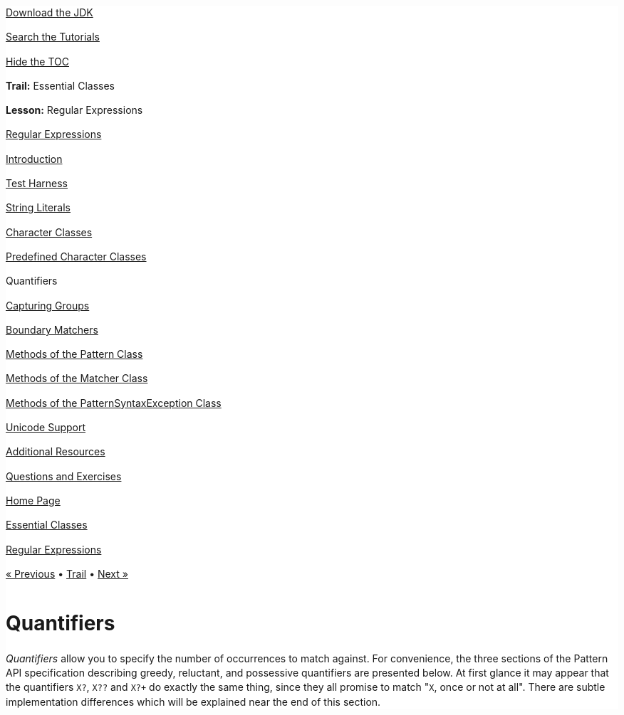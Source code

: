 [Download
the JDK](http://java.sun.com/javase/6/download.jsp)
  
[Search the
Tutorials](../../search.html)
  
[Hide the TOC](javascript:toggleLeft())

**Trail:** Essential Classes
  
**Lesson:** Regular Expressions

[Regular Expressions](index.html)

[Introduction](intro.html)

[Test Harness](test_harness.html)

[String Literals](literals.html)

[Character Classes](char_classes.html)

[Predefined Character Classes](pre_char_classes.html)

Quantifiers

[Capturing Groups](groups.html)

[Boundary Matchers](bounds.html)

[Methods of the Pattern Class](pattern.html)

[Methods of the Matcher Class](matcher.html)

[Methods of the PatternSyntaxException Class](pse.html)

[Unicode Support](unicode.html)

[Additional Resources](resources.html)

[Questions and Exercises](QandE/questions.html)

[Home Page](../../index.html)
>
[Essential Classes](../index.html)
>
[Regular Expressions](index.html)

[« Previous](pre_char_classes.html) • [Trail](../TOC.html) • [Next »](groups.html)

# Quantifiers

*Quantifiers* allow you to specify the number of
occurrences to match against. For convenience, the
three sections of the Pattern API specification
describing greedy, reluctant, and possessive quantifiers are presented
below.
At first glance it may appear that
the quantifiers `X?`, `X??` and `X?+` do exactly the same thing, since
they all promise to match "`X`, once or not at all". There are subtle implementation differences which will be explained near the end of this section.
